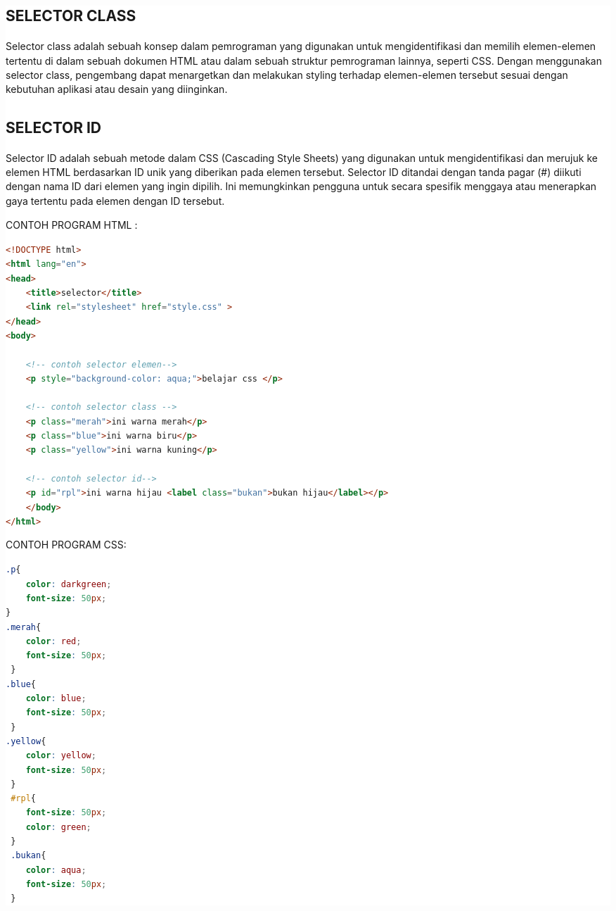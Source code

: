 ## SELECTOR CLASS
Selector class adalah sebuah konsep dalam pemrograman yang digunakan untuk mengidentifikasi dan memilih elemen-elemen tertentu di dalam sebuah dokumen HTML atau dalam sebuah struktur pemrograman lainnya, seperti CSS. Dengan menggunakan selector class, pengembang dapat menargetkan dan melakukan styling terhadap elemen-elemen tersebut sesuai dengan kebutuhan aplikasi atau desain yang diinginkan.

## SELECTOR ID  
Selector ID adalah sebuah metode dalam CSS (Cascading Style Sheets) yang digunakan untuk mengidentifikasi dan merujuk ke elemen HTML berdasarkan ID unik yang diberikan pada elemen tersebut. Selector ID ditandai dengan tanda pagar (#) diikuti dengan nama ID dari elemen yang ingin dipilih. Ini memungkinkan pengguna untuk secara spesifik menggaya atau menerapkan gaya tertentu pada elemen dengan ID tersebut.

CONTOH PROGRAM HTML :
```HTML
<!DOCTYPE html>
<html lang="en">
<head>
    <title>selector</title>
    <link rel="stylesheet" href="style.css" >
</head>
<body>

	<!-- contoh selector elemen--> 
    <p style="background-color: aqua;">belajar css </p>
    
    <!-- contoh selector class -->
    <p class="merah">ini warna merah</p>
    <p class="blue">ini warna biru</p>
    <p class="yellow">ini warna kuning</p>

	<!-- contoh selector id--> 
    <p id="rpl">ini warna hijau <label class="bukan">bukan hijau</label></p>
    </body>
</html>
```

CONTOH PROGRAM CSS:
```CSS
.p{
    color: darkgreen;
    font-size: 50px;
}
.merah{
    color: red;
    font-size: 50px;
 }
.blue{
    color: blue;
    font-size: 50px;
 }
.yellow{
    color: yellow;
    font-size: 50px;
 }
 #rpl{
    font-size: 50px;
    color: green;
 }
 .bukan{
    color: aqua;
    font-size: 50px;
 }
```